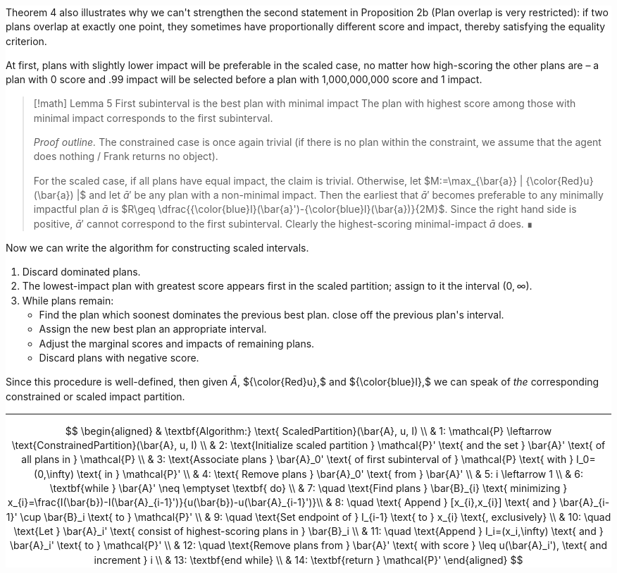 Theorem 4 also illustrates why we can't strengthen the second statement in Proposition 2b (Plan overlap is very restricted): if two plans overlap at exactly one point, they sometimes have proportionally different score and impact, thereby satisfying the equality criterion.

At first, plans with slightly lower impact will be preferable in the scaled case, no matter how high-scoring the other plans are – a plan with 0 score and .99 impact will be selected before a plan with 1,000,000,000 score and 1 impact.

> [!math] Lemma 5 First subinterval is the best plan with minimal impact
> The plan with highest score among those with minimal impact corresponds to the first subinterval.
>
> _Proof outline._ The constrained case is once again trivial (if there is no plan within the constraint, we assume that the agent does nothing / Frank returns no object).
>
> For the scaled case, if all plans have equal impact, the claim is trivial. Otherwise, let $M:=\max_{\bar{a}} | {\color{Red}u}(\bar{a}) |$ and let $\bar{a}'$ be any plan with a non-minimal impact. Then the earliest that $\bar{a}'$ becomes preferable to any minimally impactful plan $\bar{a}$ is $R\geq \dfrac{{\color{blue}I}(\bar{a}')-{\color{blue}I}(\bar{a})}{2M}$. Since the right hand side is positive, $\bar{a}'$ cannot correspond to the first subinterval. Clearly the highest-scoring minimal-impact $\bar{a}$ does. ∎

Now we can write the algorithm for constructing scaled intervals.

1. Discard dominated plans.
2. The lowest-impact plan with greatest score appears first in the scaled partition; assign to it the interval $(0,\infty )$.
3. While plans remain:
   - Find the plan which soonest dominates the previous best plan. close off the previous plan's interval.
   - Assign the new best plan an appropriate interval.
   - Adjust the marginal scores and impacts of remaining plans.
   - Discard plans with negative score.

Since this procedure is well-defined, then given $\bar{A},$ ${\color{Red}u},$ and ${\color{blue}I},$ we can speak of _the_ corresponding constrained or scaled impact partition.

---

$$
\begin{aligned}
& \textbf{Algorithm:} \text{ ScaledPartition}(\bar{A}, u, I) \\
& 1: \mathcal{P} \leftarrow \text{ConstrainedPartition}(\bar{A}, u, I) \\
& 2: \text{Initialize scaled partition } \mathcal{P}' \text{ and the set } \bar{A}' \text{ of all plans in } \mathcal{P} \\
& 3: \text{Associate plans } \bar{A}_0' \text{ of first subinterval of } \mathcal{P} \text{ with } I_0=(0,\infty) \text{ in } \mathcal{P}' \\
& 4: \text{ Remove plans } \bar{A}_0' \text{ from } \bar{A}' \\
& 5: i \leftarrow 1 \\
& 6: \textbf{while } \bar{A}' \neq \emptyset \textbf{ do} \\
& 7: \quad \text{Find plans } \bar{B}_{i} \text{ minimizing } x_{i}=\frac{I(\bar{b})-I(\bar{A}_{i-1}')}{u(\bar{b})-u(\bar{A}_{i-1}')}\\
& 8: \quad \text{ Append } [x_{i},x_{i}] \text{ and } \bar{A}_{i-1}' \cup \bar{B}_i \text{ to } \mathcal{P}' \\
& 9: \quad \text{Set endpoint of } I_{i-1} \text{ to } x_{i} \text{, exclusively} \\
& 10: \quad \text{Let } \bar{A}_i' \text{ consist of highest-scoring plans in } \bar{B}_i \\
& 11: \quad \text{Append } I_i=(x_i,\infty) \text{ and } \bar{A}_i' \text{ to } \mathcal{P}' \\
& 12: \quad \text{Remove plans from } \bar{A}' \text{ with score } \leq u(\bar{A}_i'), \text{ and increment } i \\
& 13: \textbf{end while} \\
& 14: \textbf{return } \mathcal{P}'
\end{aligned}
$$


[^utility]: I consider $\texttt{utility}$ instead of $\texttt{expected utility}$ for simplicity.
